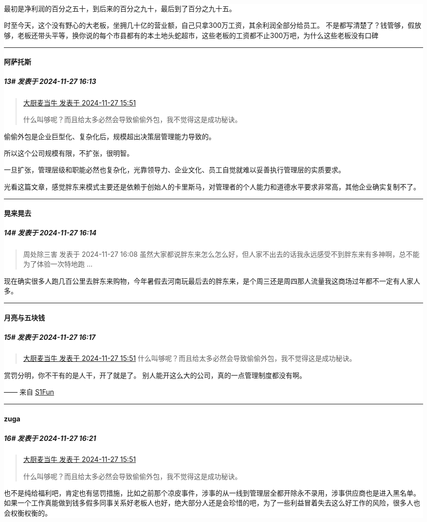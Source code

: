 最初是净利润的百分之五十，到后来的百分之九十，最后到了百分之九十五。

时至今天，这个没有野心的大老板，坐拥几十亿的营业额，自己只拿300万工资，其余利润全部分给员工。</blockquote>
不是都写清楚了？钱管够，假放够，老板还带头平等，换你说的每个市县都有的本土地头蛇超市，这些老板的工资都不止300万吧，为什么这些老板没有口碑

*****

####  阿萨托斯  
##### 13#       发表于 2024-11-27 16:13

<blockquote><a href="httphttps://bbs.saraba1st.com/2b/forum.php?mod=redirect&amp;goto=findpost&amp;pid=66786542&amp;ptid=2208464" target="_blank">大厨麦当牛 发表于 2024-11-27 15:51</a>

什么叫够呢？而且给太多必然会导致偷偷外包，我不觉得这是成功秘诀。</blockquote>
偷偷外包是企业巨型化、复杂化后，规模超出决策层管理能力导致的。

所以这个公司规模有限，不扩张，很明智。

一旦扩张，管理层级和职能必然也复杂化，光靠领导力、企业文化、员工自觉就难以妥善执行管理层的实质要求。

光看这篇文章，感觉胖东来模式主要还是依赖于创始人的卡里斯马，对管理者的个人能力和道德水平要求非常高，其他企业确实复制不了。

*****

####  晃来晃去  
##### 14#       发表于 2024-11-27 16:14

<blockquote>周处除三害 发表于 2024-11-27 16:08
虽然大家都说胖东来怎么怎么好，但人家不出去的话我永远感受不到胖东来有多神啊，总不能为了体验一次特地跑 ...</blockquote>
现在确实很多人跑几百公里去胖东来购物，今年暑假去河南玩最后去的胖东来，是个周三还是周四那人流量我这商场过年都不一定有人家人多。

*****

####  月亮与五块钱  
##### 15#       发表于 2024-11-27 16:17

<blockquote><a href="httphttps://bbs.saraba1st.com/2b/forum.php?mod=redirect&amp;goto=findpost&amp;pid=66786542&amp;ptid=2208464" target="_blank">大厨麦当牛 发表于 2024-11-27 15:51</a>
什么叫够呢？而且给太多必然会导致偷偷外包，我不觉得这是成功秘诀。</blockquote>
赏罚分明，你不干有的是人干，开了就是了。
别人能开这么大的公司，真的一点管理制度都没有啊。

—— 来自 [S1Fun](https://s1fun.koalcat.com)

*****

####  zuga  
##### 16#       发表于 2024-11-27 16:21

<blockquote><a href="httphttps://bbs.saraba1st.com/2b/forum.php?mod=redirect&amp;goto=findpost&amp;pid=66786542&amp;ptid=2208464" target="_blank">大厨麦当牛 发表于 2024-11-27 15:51</a>

什么叫够呢？而且给太多必然会导致偷偷外包，我不觉得这是成功秘诀。</blockquote>
也不是纯给福利吧，肯定也有惩罚措施，比如之前那个凉皮事件，涉事的从一线到管理层全都开除永不录用，涉事供应商也是进入黑名单。如果一个工作真能做到钱多假多同事关系好老板人也好，绝大部分人还是会珍惜的吧，为了一些利益冒着失去这么好工作的风险，很多人也会权衡权衡的。
